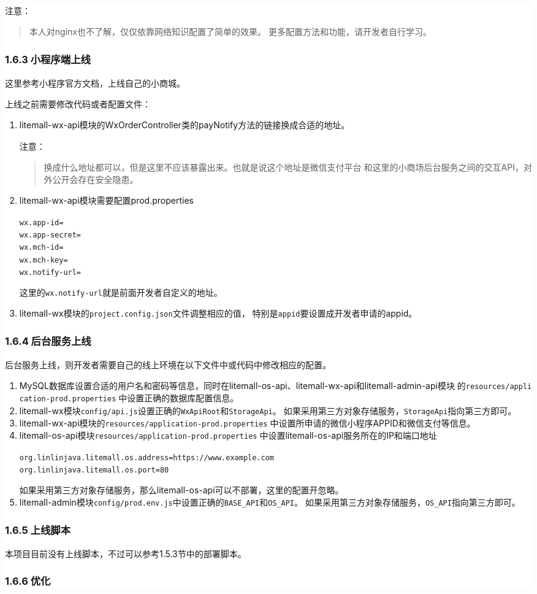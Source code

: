 注意：
> 本人对nginx也不了解，仅仅依靠网络知识配置了简单的效果。
> 更多配置方法和功能，请开发者自行学习。

### 1.6.3 小程序端上线

这里参考小程序官方文档，上线自己的小商城。

上线之前需要修改代码或者配置文件：
1. litemall-wx-api模块的WxOrderController类的payNotify方法的链接换成合适的地址。

   注意：
   > 换成什么地址都可以，但是这里不应该暴露出来。也就是说这个地址是微信支付平台
   > 和这里的小商场后台服务之间的交互API，对外公开会存在安全隐患。
   
2. litemall-wx-api模块需要配置prod.properties

    ```
    wx.app-id=
    wx.app-secret=
    wx.mch-id=
    wx.mch-key=
    wx.notify-url=
    ```
    
    这里的`wx.notify-url`就是前面开发者自定义的地址。
    
3. litemall-wx模块的`project.config.json`文件调整相应的值，
   特别是`appid`要设置成开发者申请的appid。


### 1.6.4 后台服务上线

后台服务上线，则开发者需要自己的线上环境在以下文件中或代码中修改相应的配置。

1. MySQL数据库设置合适的用户名和密码等信息，同时在litemall-os-api、litemall-wx-api和litemall-admin-api模块
   的`resources/application-prod.properties` 中设置正确的数据库配置信息。
2. litemall-wx模块`config/api.js`设置正确的`WxApiRoot`和`StorageApi`。
   如果采用第三方对象存储服务，`StorageApi`指向第三方即可。
3. litemall-wx-api模块的`resources/application-prod.properties` 中设置所申请的微信小程序APPID和微信支付等信息。
4. litemall-os-api模块`resources/application-prod.properties` 中设置litemall-os-api服务所在的IP和端口地址
   ```
   org.linlinjava.litemall.os.address=https://www.example.com
   org.linlinjava.litemall.os.port=80
   ```
   如果采用第三方对象存储服务，那么litemall-os-api可以不部署，这里的配置开忽略。
5. litemall-admin模块`config/prod.env.js`中设置正确的`BASE_API`和`OS_API`。
   如果采用第三方对象存储服务，`OS_API`指向第三方即可。


### 1.6.5 上线脚本

本项目目前没有上线脚本，不过可以参考1.5.3节中的部署脚本。

### 1.6.6 优化
